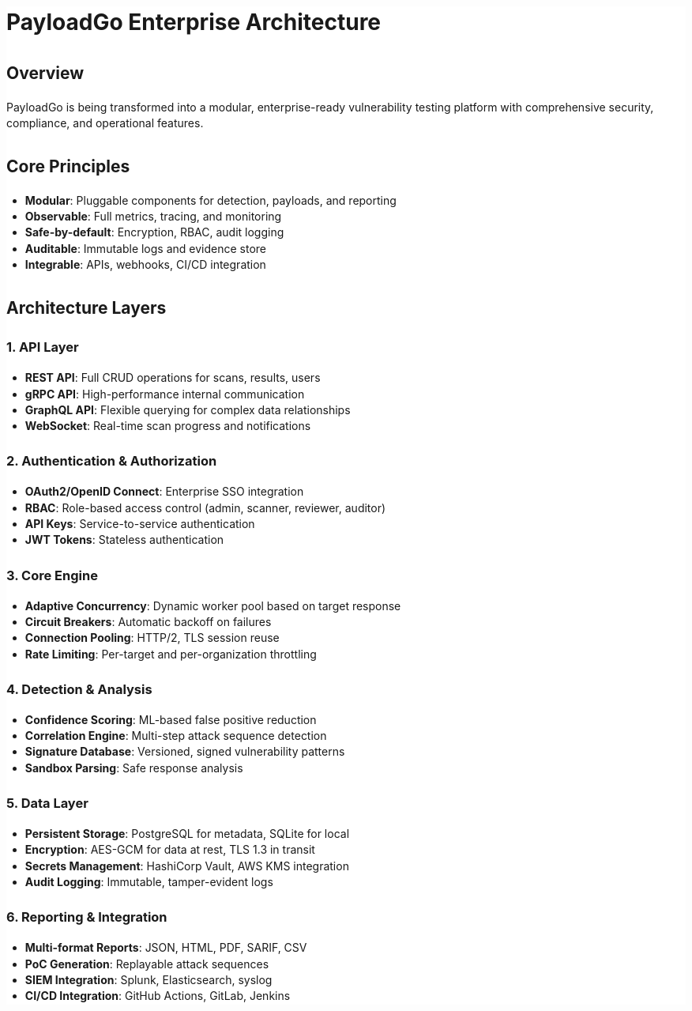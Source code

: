 # PayloadGo Enterprise Architecture

## Overview

PayloadGo is being transformed into a modular, enterprise-ready vulnerability testing platform with comprehensive security, compliance, and operational features.

## Core Principles

- **Modular**: Pluggable components for detection, payloads, and reporting
- **Observable**: Full metrics, tracing, and monitoring
- **Safe-by-default**: Encryption, RBAC, audit logging
- **Auditable**: Immutable logs and evidence store
- **Integrable**: APIs, webhooks, CI/CD integration

## Architecture Layers

### 1. API Layer
- **REST API**: Full CRUD operations for scans, results, users
- **gRPC API**: High-performance internal communication
- **GraphQL API**: Flexible querying for complex data relationships
- **WebSocket**: Real-time scan progress and notifications

### 2. Authentication & Authorization
- **OAuth2/OpenID Connect**: Enterprise SSO integration
- **RBAC**: Role-based access control (admin, scanner, reviewer, auditor)
- **API Keys**: Service-to-service authentication
- **JWT Tokens**: Stateless authentication

### 3. Core Engine
- **Adaptive Concurrency**: Dynamic worker pool based on target response
- **Circuit Breakers**: Automatic backoff on failures
- **Connection Pooling**: HTTP/2, TLS session reuse
- **Rate Limiting**: Per-target and per-organization throttling

### 4. Detection & Analysis
- **Confidence Scoring**: ML-based false positive reduction
- **Correlation Engine**: Multi-step attack sequence detection
- **Signature Database**: Versioned, signed vulnerability patterns
- **Sandbox Parsing**: Safe response analysis

### 5. Data Layer
- **Persistent Storage**: PostgreSQL for metadata, SQLite for local
- **Encryption**: AES-GCM for data at rest, TLS 1.3 in transit
- **Secrets Management**: HashiCorp Vault, AWS KMS integration
- **Audit Logging**: Immutable, tamper-evident logs

### 6. Reporting & Integration
- **Multi-format Reports**: JSON, HTML, PDF, SARIF, CSV
- **PoC Generation**: Replayable attack sequences
- **SIEM Integration**: Splunk, Elasticsearch, syslog
- **CI/CD Integration**: GitHub Actions, GitLab, Jenkins
